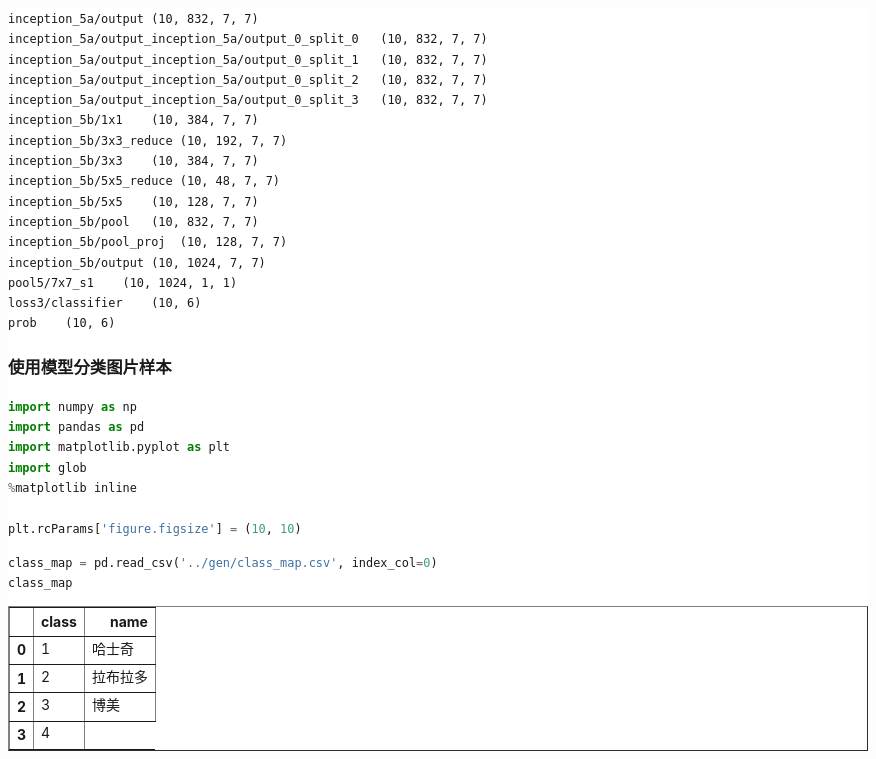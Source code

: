     inception_5a/output	(10, 832, 7, 7)
    inception_5a/output_inception_5a/output_0_split_0	(10, 832, 7, 7)
    inception_5a/output_inception_5a/output_0_split_1	(10, 832, 7, 7)
    inception_5a/output_inception_5a/output_0_split_2	(10, 832, 7, 7)
    inception_5a/output_inception_5a/output_0_split_3	(10, 832, 7, 7)
    inception_5b/1x1	(10, 384, 7, 7)
    inception_5b/3x3_reduce	(10, 192, 7, 7)
    inception_5b/3x3	(10, 384, 7, 7)
    inception_5b/5x5_reduce	(10, 48, 7, 7)
    inception_5b/5x5	(10, 128, 7, 7)
    inception_5b/pool	(10, 832, 7, 7)
    inception_5b/pool_proj	(10, 128, 7, 7)
    inception_5b/output	(10, 1024, 7, 7)
    pool5/7x7_s1	(10, 1024, 1, 1)
    loss3/classifier	(10, 6)
    prob	(10, 6)


### 使用模型分类图片样本


```python
import numpy as np
import pandas as pd
import matplotlib.pyplot as plt
import glob
%matplotlib inline

plt.rcParams['figure.figsize'] = (10, 10)   
```


```python
class_map = pd.read_csv('../gen/class_map.csv', index_col=0)
class_map
```




<div>
<table border="1" class="dataframe">
  <thead>
    <tr style="text-align: right;">
      <th></th>
      <th>class</th>
      <th>name</th>
    </tr>
  </thead>
  <tbody>
    <tr>
      <th>0</th>
      <td>1</td>
      <td>哈士奇</td>
    </tr>
    <tr>
      <th>1</th>
      <td>2</td>
      <td>拉布拉多</td>
    </tr>
    <tr>
      <th>2</th>
      <td>3</td>
      <td>博美</td>
    </tr>
    <tr>
      <th>3</th>
      <td>4</td>